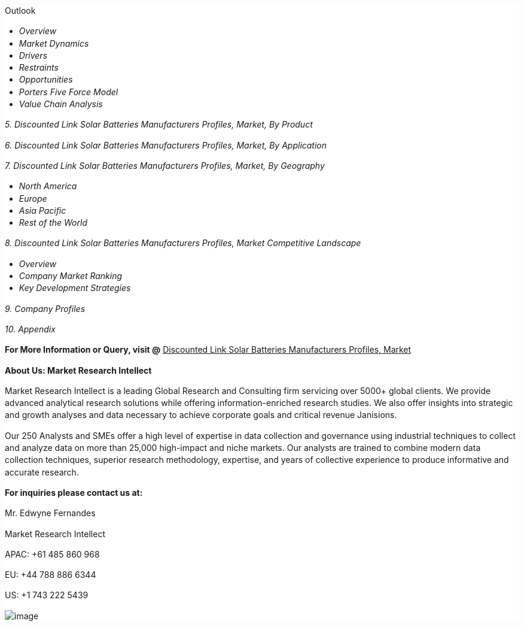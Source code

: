 Outlook</span></em></p><ul><li><em><span class="">Overview</span></em></li><li><em><span class="">Market Dynamics</span></em></li><li><em><span class="">Drivers</span></em></li><li><em><span class="">Restraints</span></em></li><li><em><span class="">Opportunities</span></em></li><li><em><span class="">Porters Five Force Model</span></em></li><li><em><span class="">Value Chain Analysis</span></em></li></ul><p><em><span class="font-[700]">5. Discounted Link Solar Batteries Manufacturers Profiles, Market, By Product</span></em></p><p><em><span class="font-[700]">6. Discounted Link Solar Batteries Manufacturers Profiles, Market, By Application</span></em></p><p><em><span class="font-[700]">7. Discounted Link Solar Batteries Manufacturers Profiles, Market, By Geography</span></em></p><ul><li><em><span class="">North America</span></em></li><li><em><span class="">Europe</span></em></li><li><em><span class="">Asia Pacific</span></em></li><li><em><span class="">Rest of the World</span></em></li></ul><p><em><span class="font-[700]">8. Discounted Link Solar Batteries Manufacturers Profiles, Market Competitive Landscape</span></em></p><ul><li><em><span class="">Overview</span></em></li><li><em><span class="">Company Market Ranking</span></em></li><li><em><span class="">Key Development Strategies</span></em></li></ul><p><em><span class="font-[700]">9. Company Profiles</span></em></p><p><em><span class="font-[700]">10. Appendix</span></em></p><p><span class="font-[700]"><strong>For More Information or Query, visit&nbsp;@</strong>&nbsp;</span><span class="font-[700]"><a href="https://www.marketresearchintellect.com/product/global-discounted-link-solar-batteries-manufacturers-profiles-market/?utm_source=Linkedin&utm_medium=808" target="_blank" data-tracking-control-name="article-ssr-frontend-pulse_little-text-block" data-tracking-will-navigate="" data-test-link="">Discounted Link Solar Batteries Manufacturers Profiles, Market</a></span></p><p><strong><span class="font-[700]">About Us: Market Research Intellect</span></strong></p><p><span class="">Market Research Intellect is a leading Global Research and Consulting firm servicing over 5000+ global clients. We provide advanced analytical research solutions while offering information-enriched research studies.&nbsp;</span>We also offer insights into strategic and growth analyses and data necessary to achieve corporate goals and critical revenue Janisions.</p><p><span class="">Our 250 Analysts and SMEs offer a high level of expertise in data collection and governance using industrial techniques to collect and analyze data on more than 25,000 high-impact and niche markets. Our analysts are trained to combine modern data collection techniques, superior research methodology, expertise, and years of collective experience to produce informative and accurate research.</span></p><p><strong>For inquiries please contact us at:</strong></p><p>Mr. Edwyne Fernandes</p><p>Market Research Intellect</p><p>APAC: +61 485 860 968</p><p>EU: +44 788 886 6344</p><p>US: +1 743 222 5439</p>
![image](https://github.com/user-attachments/assets/882d998f-b19b-4b36-8688-81db4df58dae)
